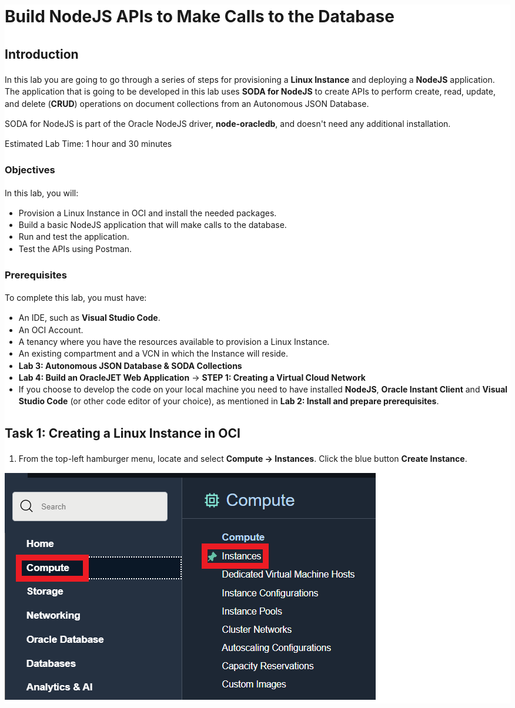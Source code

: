 # Build NodeJS APIs to Make Calls to the Database

## Introduction

In this lab you are going to go through a series of steps for provisioning a **Linux Instance** and deploying a **NodeJS** application. The application that is going to be developed in this lab uses **SODA for NodeJS** to create APIs to perform create, read, update, and delete (**CRUD**) operations on document collections from an Autonomous JSON Database.

SODA for NodeJS is part of the Oracle NodeJS driver, **node-oracledb**, and doesn't need any additional installation.

Estimated Lab Time: 1 hour and 30 minutes

### Objectives
In this lab, you will:
* Provision a Linux Instance in OCI and install the needed packages.
* Build a basic NodeJS application that will make calls to the database.
* Run and test the application.
* Test the APIs using Postman.

### Prerequisites
To complete this lab, you must have:
* An IDE, such as **Visual Studio Code**.
* An OCI Account.
* A tenancy where you have the resources available to provision a Linux Instance.
* An existing compartment and a VCN in which the Instance will reside.
* **Lab 3: Autonomous JSON Database & SODA Collections**
* **Lab 4: Build an OracleJET Web Application** -> **STEP 1: Creating a Virtual Cloud Network**
* If you choose to develop the code on your local machine you need to have installed **NodeJS**, **Oracle Instant Client** and **Visual Studio Code** (or other code editor of your choice), as mentioned in **Lab 2: Install and prepare prerequisites**.

## Task 1: Creating a Linux Instance in OCI

1. From the top-left hamburger menu, locate and select **Compute -> Instances**. Click the blue button **Create Instance**.

  ![create instance menu](./images/create-instance-menu.png)
